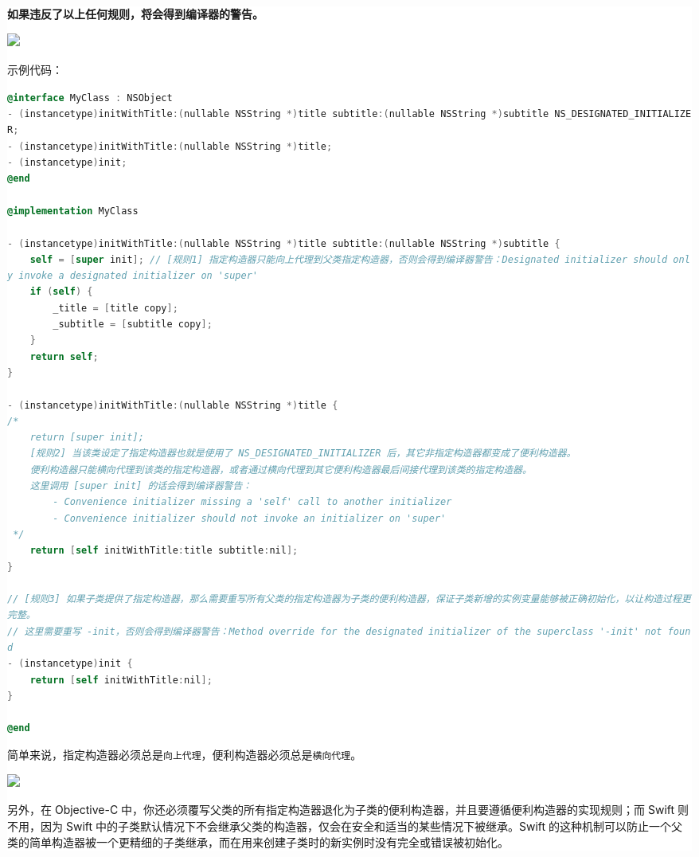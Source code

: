 **如果违反了以上任何规则，将会得到编译器的警告。**

![](http://cdn.zhangferry.com/Images/20220112232618.png)

示例代码：

```objectivec
@interface MyClass : NSObject
- (instancetype)initWithTitle:(nullable NSString *)title subtitle:(nullable NSString *)subtitle NS_DESIGNATED_INITIALIZER;
- (instancetype)initWithTitle:(nullable NSString *)title;
- (instancetype)init;
@end

@implementation MyClass

- (instancetype)initWithTitle:(nullable NSString *)title subtitle:(nullable NSString *)subtitle {
    self = [super init]; // [规则1] 指定构造器只能向上代理到父类指定构造器，否则会得到编译器警告：Designated initializer should only invoke a designated initializer on 'super'
    if (self) {
        _title = [title copy];
        _subtitle = [subtitle copy];
    }
    return self;
}

- (instancetype)initWithTitle:(nullable NSString *)title {
/* 
    return [super init]; 
    [规则2] 当该类设定了指定构造器也就是使用了 NS_DESIGNATED_INITIALIZER 后，其它非指定构造器都变成了便利构造器。
    便利构造器只能横向代理到该类的指定构造器，或者通过横向代理到其它便利构造器最后间接代理到该类的指定构造器。
    这里调用 [super init] 的话会得到编译器警告：
        - Convenience initializer missing a 'self' call to another initializer
        - Convenience initializer should not invoke an initializer on 'super'
 */
    return [self initWithTitle:title subtitle:nil];
}

// [规则3] 如果子类提供了指定构造器，那么需要重写所有父类的指定构造器为子类的便利构造器，保证子类新增的实例变量能够被正确初始化，以让构造过程更完整。
// 这里需要重写 -init，否则会得到编译器警告：Method override for the designated initializer of the superclass '-init' not found
- (instancetype)init {
    return [self initWithTitle:nil];
}

@end
```

简单来说，指定构造器必须总是`向上代理`，便利构造器必须总是`横向代理`。

![](http://cdn.zhangferry.com/Images/20220112232822.png)

另外，在 Objective-C 中，你还必须覆写父类的所有指定构造器退化为子类的便利构造器，并且要遵循便利构造器的实现规则；而 Swift 则不用，因为 Swift 中的子类默认情况下不会继承父类的构造器，仅会在安全和适当的某些情况下被继承。Swift 的这种机制可以防止一个父类的简单构造器被一个更精细的子类继承，而在用来创建子类时的新实例时没有完全或错误被初始化。
